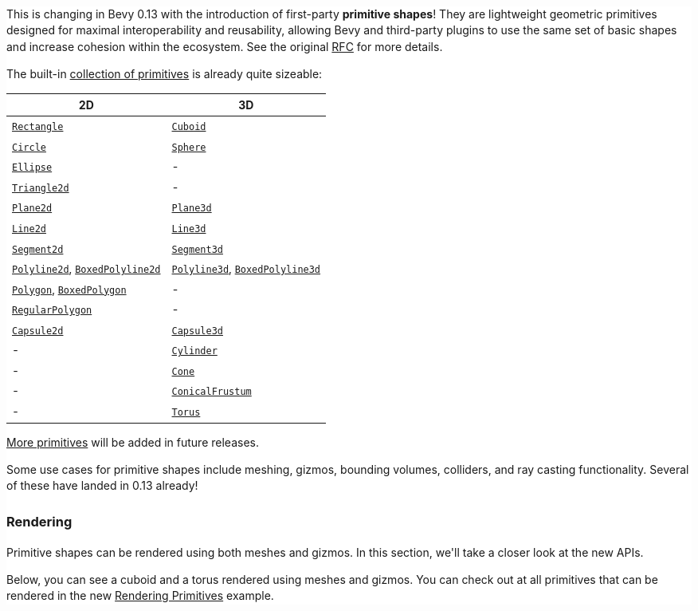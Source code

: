 This is changing in Bevy 0.13 with the introduction of first-party **primitive shapes**! They are lightweight geometric primitives designed for maximal interoperability and reusability, allowing Bevy and third-party plugins to use the same set of basic shapes and increase cohesion within the ecosystem. See the original [RFC][Primitive RFC] for more details.

The built-in [collection of primitives] is already quite sizeable:

| 2D                                  | 3D                                  |
| ----------------------------------- | ----------------------------------- |
| [`Rectangle`]                       | [`Cuboid`]                          |
| [`Circle`]                          | [`Sphere`]                          |
| [`Ellipse`]                         | -                                   |
| [`Triangle2d`]                      | -                                   |
| [`Plane2d`]                         | [`Plane3d`]                         |
| [`Line2d`]                          | [`Line3d`]                          |
| [`Segment2d`]                       | [`Segment3d`]                       |
| [`Polyline2d`], [`BoxedPolyline2d`] | [`Polyline3d`], [`BoxedPolyline3d`] |
| [`Polygon`], [`BoxedPolygon`]       | -                                   |
| [`RegularPolygon`]                  | -                                   |
| [`Capsule2d`]                       | [`Capsule3d`]                       |
| -                                   | [`Cylinder`]                        |
| -                                   | [`Cone`]                            |
| -                                   | [`ConicalFrustum`]                  |
| -                                   | [`Torus`]                           |

[More primitives] will be added in future releases.

Some use cases for primitive shapes include meshing, gizmos, bounding volumes, colliders, and ray casting functionality. Several of these have landed in 0.13 already!

[Primitive RFC]: https://github.com/bevyengine/rfcs/blob/main/rfcs/12-primitive-shapes.md
[collection of primitives]: https://dev-docs.bevyengine.org/bevy/math/primitives/index.html
[`Rectangle`]: https://dev-docs.bevyengine.org/bevy/prelude/struct.Rectangle.html
[`Cuboid`]: https://dev-docs.bevyengine.org/bevy/prelude/struct.Cuboid.html
[`Circle`]: https://dev-docs.bevyengine.org/bevy/prelude/struct.Circle.html
[`Sphere`]: https://dev-docs.bevyengine.org/bevy/prelude/struct.Sphere.html
[`Ellipse`]: https://dev-docs.bevyengine.org/bevy/prelude/struct.Ellipse.html
[`Triangle2d`]: https://dev-docs.bevyengine.org/bevy/prelude/struct.Triangle2d.html
[`Plane2d`]: https://dev-docs.bevyengine.org/bevy/prelude/struct.Plane2d.html
[`Plane3d`]: https://dev-docs.bevyengine.org/bevy/prelude/struct.Plane3d.html
[`Line2d`]: https://dev-docs.bevyengine.org/bevy/prelude/struct.Line2d.html
[`Line3d`]: https://dev-docs.bevyengine.org/bevy/prelude/struct.Line3d.html
[`Segment2d`]: https://dev-docs.bevyengine.org/bevy/prelude/struct.Segment2d.html
[`Segment3d`]: https://dev-docs.bevyengine.org/bevy/prelude/struct.Segment3d.html
[`Polyline2d`]: https://dev-docs.bevyengine.org/bevy/prelude/struct.Polyline2d.html
[`Polyline3d`]: https://dev-docs.bevyengine.org/bevy/prelude/struct.Polyline3d.html
[`BoxedPolyline2d`]: https://dev-docs.bevyengine.org/bevy/prelude/struct.BoxedPolyline2d.html
[`BoxedPolyline3d`]: https://dev-docs.bevyengine.org/bevy/prelude/struct.BoxedPolyline3d.html
[`Polygon`]: https://dev-docs.bevyengine.org/bevy/prelude/struct.Polygon.html
[`BoxedPolygon`]: https://dev-docs.bevyengine.org/bevy/prelude/struct.BoxedPolygon.html
[`RegularPolygon`]: https://dev-docs.bevyengine.org/bevy/prelude/struct.RegularPolygon.html
[`Capsule2d`]: https://dev-docs.bevyengine.org/bevy/prelude/struct.Capsule2d.html
[`Capsule3d`]: https://dev-docs.bevyengine.org/bevy/prelude/struct.Capsule3d.html
[`Cylinder`]: https://dev-docs.bevyengine.org/bevy/prelude/struct.Cylinder.html
[`Cone`]: https://dev-docs.bevyengine.org/bevy/prelude/struct.Cone.html
[`ConicalFrustum`]: https://dev-docs.bevyengine.org/bevy/prelude/struct.ConicalFrustum.html
[`Torus`]: https://dev-docs.bevyengine.org/bevy/prelude/struct.Torus.html
[More primitives]: https://github.com/bevyengine/bevy/issues/10572

### Rendering

Primitive shapes can be rendered using both meshes and gizmos. In this section, we'll take a closer look at the new APIs.

Below, you can see a cuboid and a torus rendered using meshes and gizmos. You can check out at all primitives that can be rendered in the new [Rendering Primitives] example.


[Rendering Primitives]: https://bevyengine.org/examples/Math/render-primitives
[`Quad`]: https://dev-docs.bevyengine.org/bevy/prelude/shape/struct.Quad.html
[`Box`]: https://dev-docs.bevyengine.org/bevy/prelude/shape/struct.Box.html
[`UVSphere`]: https://dev-docs.bevyengine.org/bevy/prelude/shape/struct.UVSphere.html
[`Meshable`]: https://dev-docs.bevyengine.org/bevy/prelude/trait.Meshable.html
[`mesh` method]: https://dev-docs.bevyengine.org/bevy/prelude/trait.Meshable.html#tymethod.mesh
[`Mesh`]: https://dev-docs.bevyengine.org/bevy/prelude/struct.Mesh.html
[`2d_shapes`]: https://bevyengine.org/examples/2D%20Rendering/2d-shapes/
[`3d_shapes`]: https://bevyengine.org/examples/3D%20Rendering/3d-shapes/
[`Gizmos`]: https://dev-docs.bevyengine.org/bevy/gizmos/prelude/struct.Gizmos.html
[`primitive_2d`]: https://dev-docs.bevyengine.org/bevy/gizmos/prelude/trait.GizmoPrimitive2d.html
[`primitive_3d`]: https://dev-docs.bevyengine.org/bevy/gizmos/prelude/trait.GizmoPrimitive2d.html
[`SphereBuilder`]: https://dev-docs.bevyengine.org/bevy/gizmos/primitives/dim3/struct.SphereBuilder.html
[`Aabb2d`]: https://dev-docs.bevyengine.org/bevy/math/bounding/struct.Aabb2d.html
[`Aabb3d`]: https://dev-docs.bevyengine.org/bevy/math/bounding/struct.Aabb3d.html
[`BoundingCircle`]: https://dev-docs.bevyengine.org/bevy/math/bounding/struct.BoundingCircle.html
[`BoundingSphere`]: https://dev-docs.bevyengine.org/bevy/math/bounding/struct.BoundingSphere.html
[`BoundingVolume`]: https://dev-docs.bevyengine.org/bevy/math/bounding/trait.BoundingVolume.html
[`IntersectsVolume`]: https://dev-docs.bevyengine.org/bevy/math/bounding/trait.IntersectsVolume.html
[`Bounded2d`]: https://dev-docs.bevyengine.org/bevy/math/bounding/trait.Bounded2d.html
[`Bounded3d`]: https://dev-docs.bevyengine.org/bevy/math/bounding/trait.Bounded3d.html
[`RayCast2d`]: https://dev-docs.bevyengine.org/bevy/math/bounding/struct.RayCast2d.html
[`RayCast3d`]: https://dev-docs.bevyengine.org/bevy/math/bounding/struct.RayCast3d.html
[`AabbCast2d`]: https://dev-docs.bevyengine.org/bevy/math/bounding/struct.AabbCast2d.html
[`AabbCast3d`]: https://dev-docs.bevyengine.org/bevy/math/bounding/struct.AabbCast3d.html
[`BoundingCircleCast`]: https://dev-docs.bevyengine.org/bevy/math/bounding/struct.BoundingCircleCast.html
[`BoundingSphereCast`]: https://dev-docs.bevyengine.org/bevy/math/bounding/struct.BoundingSphereCast.html
[`Ray`]: https://docs.rs/bevy/0.12.1/bevy/math/struct.Ray.html
[`Ray2d`]: https://dev-docs.bevyengine.org/bevy/math/struct.Ray2d.html
[`Ray3d`]: https://dev-docs.bevyengine.org/bevy/math/struct.Ray3d.html
[`Direction2d`]: https://dev-docs.bevyengine.org/bevy/math/primitives/struct.Direction2d.html
[`Direction3d`]: https://dev-docs.bevyengine.org/bevy/math/primitives/struct.Direction3d.html
[`Stepping`]: https://docs.rs/bevy/0.13.0/bevy/ecs/schedule/stepping/Stepping.html
[`Query`]: https://dev-docs.bevyengine.org/bevy/ecs/system/struct.Query.html
[`WorldQuery`]: https://docs.rs/bevy/0.12.0/bevy/ecs/query/trait.WorldQuery.html
[`Changed`]: https://dev-docs.bevyengine.org/bevy/ecs/query/struct.Changed.html
[`Added`]: https://dev-docs.bevyengine.org/bevy/ecs/query/struct.Added.html
[`QueryData`]: https://dev-docs.bevyengine.org/bevy/ecs/query/trait.QueryData.html
[`QueryFilter`]: https://dev-docs.bevyengine.org/bevy/ecs/query/trait.QueryFilter.html
[`bevy-inspector-egui`]: https://crates.io/crates/bevy-inspector-egui
[Quake-style console]: https://github.com/doonv/bevy_dev_console
[editor with remote capabilities]: https://makeshift-bevy-web-editor.vercel.app/
[a simple change]: https://github.com/bevyengine/bevy/pull/6240
[The dynamic query pull request]: https://github.com/bevyengine/bevy/pull/9774
[a counter-proposal]: https://github.com/bevyengine/bevy/pull/6390
[`QueryBuilder`]: https://dev-docs.bevyengine.org/bevy/ecs/prelude/struct.QueryBuilder.html
[describes in details]: https://ajmmertens.medium.com/a-roadmap-to-entity-relationships-5b1d11ebb4eb
[Flecs]: https://www.flecs.dev/flecs/
[`ImageScaleMode`]: https://dev-docs.bevyengine.org/bevy/prelude/enum.ImageScaleMode.html
[lightmap PR]: https://github.com/bevyengine/bevy/pull/10231
[`Lightmap`]: https://dev-docs.bevyengine.org/bevy/pbr/struct.Lightmap.html
[lightmaps example]: https://github.com/bevyengine/bevy/blob/main/examples/3d/lightmaps.rs
[irradiance volumes PR]: https://github.com/bevyengine/bevy/pull/10268
[The Lightmapper]: https://github.com/Naxela/The_Lightmapper
[Eevee renderer]: https://docs.blender.org/manual/en/latest/render/eevee/index.html
[reflection probes PR]: https://github.com/bevyengine/bevy/pull/11366
[corresponding feature in Blender's Eevee renderer]: https://docs.blender.org/manual/en/latest/render/eevee/light_probes/reflection_cubemaps.html
[`RenderLayers`]: https://docs.rs/bevy/latest/bevy/render/view/struct.RenderLayers.html
[now play nice]: https://github.com/bevyengine/bevy/pull/10742
[Bistro]: https://github.com/DGriffin91/bevy_bistro_scene
[Sponza]: https://github.com/DGriffin91/bevy_sponza_scene
[San Miguel]: https://github.com/DGriffin91/bevy_san_miguel_scene
[Hidden Valley]: https://blog.polyhaven.com/hidden-alley/
[initial PR]: https://github.com/bevyengine/bevy/pull/10520
[can result in bugs]: https://github.com/bevyengine/bevy/pull/11212
[`RenderAssetUsages`]: https://dev-docs.bevyengine.org/bevy/render/render_asset/struct.RenderAssetUsages.html
[later refined]: https://github.com/bevyengine/bevy/pull/11399
[PR #11671]: https://github.com/bevyengine/bevy/pull/11671
[`TargetCamera`]: https://docs.rs/bevy/0.13.0/bevy/ui/struct.TargetCamera.html
[`Visibility`]: https://docs.rs/bevy/0.13.0/bevy/render/view/enum.Visibility.html
[`UiCameraConfig`]: https://docs.rs/bevy/0.12.1/bevy/ui/camera_config/struct.UiCameraConfig.html
[now upgraded]: https://github.com/bevyengine/bevy/pull/10702
[`winit`]: https://docs.rs/winit/latest/winit/
[bug fixes and stability improvements]: https://github.com/rust-windowing/winit/blob/master/CHANGELOG.md#0292
[`KeyCode`]: https://docs.rs/bevy/latest/bevy/input/keyboard/enum.KeyCode.html
[`ReceivedCharacter`]: https://docs.rs/bevy/latest/bevy/prelude/struct.ReceivedCharacter.html
[`VariableCurve`]: https://dev-docs.bevyengine.org/bevy/animation/struct.VariableCurve.html
[`Interpolation`]: https://dev-docs.bevyengine.org/bevy/animation/enum.Interpolation.html
[`Animatable`]: https://dev-docs.bevyengine.org/bevy/prelude/trait.Animatable.html
[`oxidized_navigation`]: https://crates.io/crates/oxidized_navigation
[`GizmoConfigGroup`]: https://dev-docs.bevyengine.org/bevy/gizmos/config/trait.GizmoConfigGroup.html
[glTF]: https://www.khronos.org/gltf/
[extensions]: https://kcoley.github.io/glTF/extensions/
[all sorts]: https://github.com/KhronosGroup/glTF/blob/main/extensions/README.md
[the changes by CorneliusCornbread]: https://github.com/bevyengine/bevy/pull/11138
[`meta` files]: https://bevyengine.org/news/bevy-0-12/#asset-meta-files
[`AssetServer`]: https://dev-docs.bevyengine.org/bevy/asset/struct.AssetServer.html
[`AssetLoader`]: https://dev-docs.bevyengine.org/bevy/asset/trait.AssetLoader.html
[`load`]: https://dev-docs.bevyengine.org/bevy/asset/struct.AssetServer.html#method.load
[`Handle`]: https://dev-docs.bevyengine.org/bevy/asset/enum.Handle.html
[turbofish]: https://turbo.fish/
[`custom_asset` example]: https://bevyengine.org/examples/Assets/custom-asset/
[#9797]: https://github.com/bevyengine/bevy/pull/9797
[#9907]: https://github.com/bevyengine/bevy/pull/9907
[#10519]: https://github.com/bevyengine/bevy/pull/10519
[#10558]: https://github.com/bevyengine/bevy/pull/10558
[#10648]: https://github.com/bevyengine/bevy/pull/10648
[#2372]: https://github.com/bevyengine/bevy/pull/2372
[#3788]: https://github.com/bevyengine/bevy/pull/3788
[playground]: https://github.com/bevyengine/bevy_editor_prototypes
[could look like]: https://asour8.github.io/bevy_editor_mockup/editor/
[key questions]: https://github.com/bevyengine/bevy_editor_prototypes/discussions/1
[`bevy_animation_graph`]: https://crates.io/crates/bevy_animation_graph
[`space_editor`]: https://github.com/rewin123/space_editor
[`Blender_bevy_components_workflow`]: https://github.com/kaosat-dev/Blender_bevy_components_workflow
[reflection-powered remote protocol]: https://github.com/coreh/bevy/pull/1
[Try it out live]: https://makeshift-bevy-web-editor.vercel.app/
[Scenes]: https://github.com/bevyengine/bevy/tree/latest/examples/scene
[revised scene format]: https://github.com/bevyengine/bevy/discussions/9538
[both mundane and architectural]: https://www.leafwing-studios.com/blog/ecs-gui-framework/
[rounded]: https://github.com/bevyengine/bevy/pull/8973
[corners]: https://github.com/bevyengine/bevy/pull/11813
[third-party UI solutions]: https://bevyengine.org/assets/#ui
[Entity-entity relations]: https://github.com/bevyengine/bevy/issues/3742
[trail blazed by `flecs`]: https://ajmmertens.medium.com/building-games-in-ecs-with-entity-relationships-657275ba2c6c
[reshaping our internals]: https://github.com/orgs/bevyengine/projects/15
[experimenting with external implementations]: https://crates.io/crates/aery
[lifecycle hooks]: https://github.com/bevyengine/bevy/pull/10756
